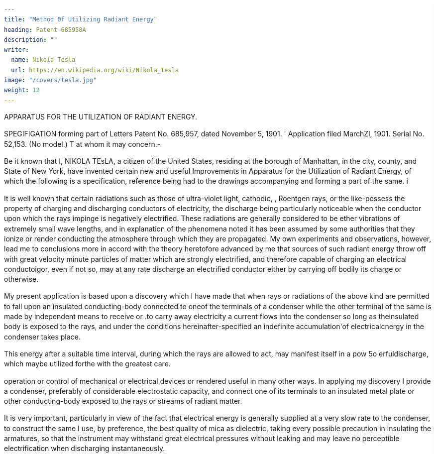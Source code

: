 ```yaml
---
title: "Method 0f Utilizing Radiant Energy"
heading: Patent 685958A
description: ""
writer:
  name: Nikola Tesla
  url: https://en.wikipedia.org/wiki/Nikola_Tesla
image: "/covers/tesla.jpg"
weight: 12
---
```



APPARATUS FOR THE UTILIZATION OF RADIANT ENERGY.

SPEGIFIGATION forming part of Letters Patent No. 685,957, dated November 5, 1901.
' Application filed MarchZl, 1901. Serial No. 52,153. (No model.)
T at whom it may concern.-

Be it known that I, NIKOLA TEsLA, a citizen of the United States, residing at the borough of Manhattan, in the city, county, and State of New York, have invented certain new and useful Improvements in Apparatus for the Utilization of Radiant Energy, of which the following is a specification, reference being had to the drawings accompanying and forming a part of the same. i

It is well known that certain radiations such as those of ultra-violet light, cathodic,
, Roentgen rays, or the like-possess the property of charging and discharging conductors of electricity, the discharge being particularly noticeable when the conductor upon which the rays impinge is negatively electrified. These radiations are generally considered to be ether vibrations of extremely small wave lengths, and in explanation of the phenomena noted it has been assumed by some authorities that they ionize or render conducting the atmosphere through which they are propagated. My own experiments and observations, however, lead me to conclusions more in accord with the theory heretofore advanced by me that sources of such radiant energy throw off with great velocity minute particles of matter which are strongly electrified, and therefore capable of charging an electrical conductoigor, even if not so, may at any rate discharge an electrified conductor either by carrying off bodily its charge or otherwise. 

My present application is based upon a discovery which I have made that when rays or radiations of the above kind are permitted to fall upon an insulated conducting-body connected to oneof the terminals of a condenser while the other terminal of the same is made by independent means to receive or .to carry away electricity a current flows into the condenser so long as theinsulated body is exposed to the rays, and under the conditions hereinafter-specified an indefinite accumulation'of electricalcnergy in the condenser takes place. 

This energy after a suitable time interval, during which the rays are allowed to act, may manifest itself in a pow 5o erfuldischarge, which maybe utilized forthe with the greatest care.

operation or control of mechanical or electrical devices or rendered useful in many other ways.
In applying my discovery I provide a condenser, preferably of considerable electrostatic capacity, and connect one of its terminals to an insulated metal plate or other conducting-body exposed to the rays or streams of radiant matter.

It is very important, particularly in view of the fact that electrical energy is generally supplied at a very slow rate to the condenser, to construct the same I use, by preference, the best quality of mica as dielectric, taking every possible precaution in insulating the armatures, so that the instrument may withstand great electrical pressures without leaking and may leave no perceptible electrification when discharging instantaneously. 
